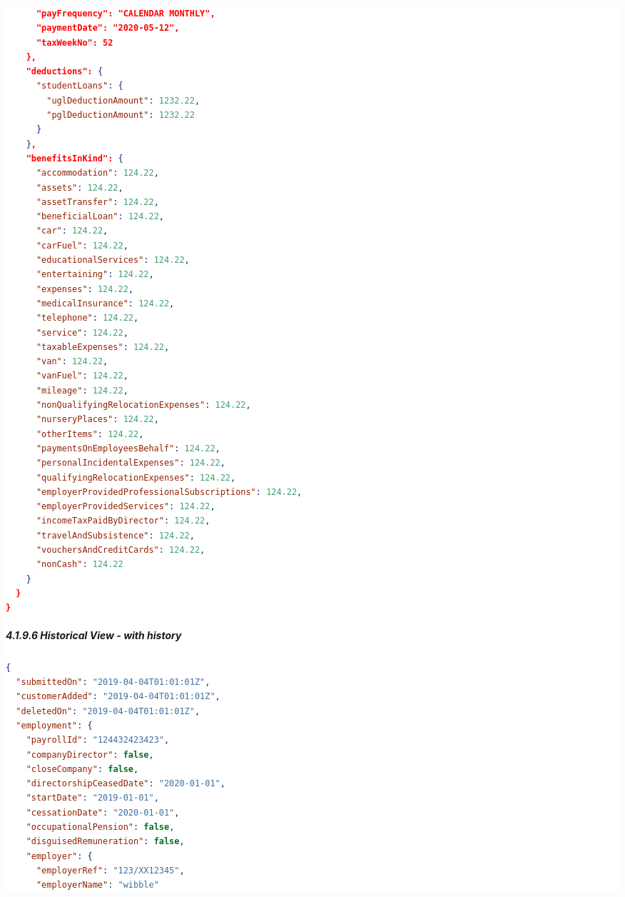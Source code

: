 ```json
      "payFrequency": "CALENDAR MONTHLY",
      "paymentDate": "2020-05-12",
      "taxWeekNo": 52
    },
    "deductions": {
      "studentLoans": {
        "uglDeductionAmount": 1232.22,
        "pglDeductionAmount": 1232.22
      }
    },
    "benefitsInKind": {
      "accommodation": 124.22,
      "assets": 124.22,
      "assetTransfer": 124.22,
      "beneficialLoan": 124.22,
      "car": 124.22,
      "carFuel": 124.22,
      "educationalServices": 124.22,
      "entertaining": 124.22,
      "expenses": 124.22,
      "medicalInsurance": 124.22,
      "telephone": 124.22,
      "service": 124.22,
      "taxableExpenses": 124.22,
      "van": 124.22,
      "vanFuel": 124.22,
      "mileage": 124.22,
      "nonQualifyingRelocationExpenses": 124.22,
      "nurseryPlaces": 124.22,
      "otherItems": 124.22,
      "paymentsOnEmployeesBehalf": 124.22,
      "personalIncidentalExpenses": 124.22,
      "qualifyingRelocationExpenses": 124.22,
      "employerProvidedProfessionalSubscriptions": 124.22,
      "employerProvidedServices": 124.22,
      "incomeTaxPaidByDirector": 124.22,
      "travelAndSubsistence": 124.22,
      "vouchersAndCreditCards": 124.22,
      "nonCash": 124.22
    }
  }
}
```



##### 4.1.9.6 Historical View - with history

```json
{
  "submittedOn": "2019-04-04T01:01:01Z",
  "customerAdded": "2019-04-04T01:01:01Z",
  "deletedOn": "2019-04-04T01:01:01Z",
  "employment": {
    "payrollId": "124432423423",
    "companyDirector": false,
    "closeCompany": false,
    "directorshipCeasedDate": "2020-01-01",
    "startDate": "2019-01-01",
    "cessationDate": "2020-01-01",
    "occupationalPension": false,
    "disguisedRemuneration": false,
    "employer": {
      "employerRef": "123/XX12345",
      "employerName": "wibble"
```